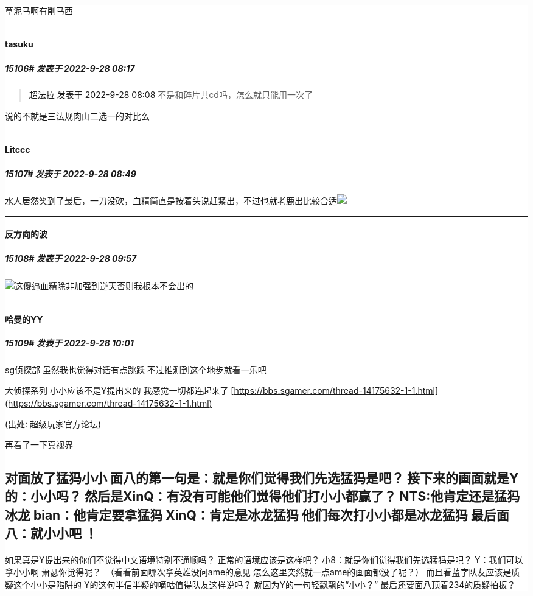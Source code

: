 草泥马啊有削马西

*****

####  tasuku  
##### 15106#       发表于 2022-9-28 08:17

<blockquote><a href="httphttps://bbs.saraba1st.com/2b/forum.php?mod=redirect&amp;goto=findpost&amp;pid=57678920&amp;ptid=2088652" target="_blank">超法拉 发表于 2022-9-28 08:08</a>
不是和碎片共cd吗，怎么就只能用一次了</blockquote>
说的不就是三法规肉山二选一的对比么



*****

####  Litccc  
##### 15107#       发表于 2022-9-28 08:49

水人居然笑到了最后，一刀没砍，血精简直是按着头说赶紧出，不过也就老鹿出比较合适<img src="https://static.saraba1st.com/image/smiley/face2017/067.png" referrerpolicy="no-referrer">



*****

####  反方向的波  
##### 15108#       发表于 2022-9-28 09:57

<img src="https://static.saraba1st.com/image/smiley/face2017/067.png" referrerpolicy="no-referrer">这傻逼血精除非加强到逆天否则我根本不会出的



*****

####  哈曼的YY  
##### 15109#       发表于 2022-9-28 10:01

sg侦探部 虽然我也觉得对话有点跳跃 不过推测到这个地步就看一乐吧

大侦探系列 小小应该不是Y提出来的 我感觉一切都连起来了
[https://bbs.sgamer.com/thread-14175632-1-1.html](https://bbs.sgamer.com/thread-14175632-1-1.html)

(出处: 超级玩家官方论坛)

再看了一下真视界

对面放了猛犸小小
面八的第一句是：就是你们觉得我们先选猛犸是吧？
接下来的画面就是Y的：小小吗？
然后是XinQ：有没有可能他们觉得他们打小小都赢了？
NTS:他肯定还是猛犸冰龙
bian：他肯定要拿猛犸
XinQ：肯定是冰龙猛犸 他们每次打小小都是冰龙猛犸
最后面八：就小小吧 ！
--------------------------------
如果真是Y提出来的你们不觉得中文语境特别不通顺吗？
正常的语境应该是这样吧？
小8：就是你们觉得我们先选猛犸是吧？
Y：我们可以拿小小啊 萧瑟你觉得呢？  （看看前面哪次拿英雄没问ame的意见 怎么这里突然就一点ame的画面都没了呢？）
而且看蓝字队友应该是质疑这个小小是陷阱的
Y的这句半信半疑的嘀咕值得队友这样说吗？
就因为Y的一句轻飘飘的“小小？” 最后还要面八顶着234的质疑拍板？
